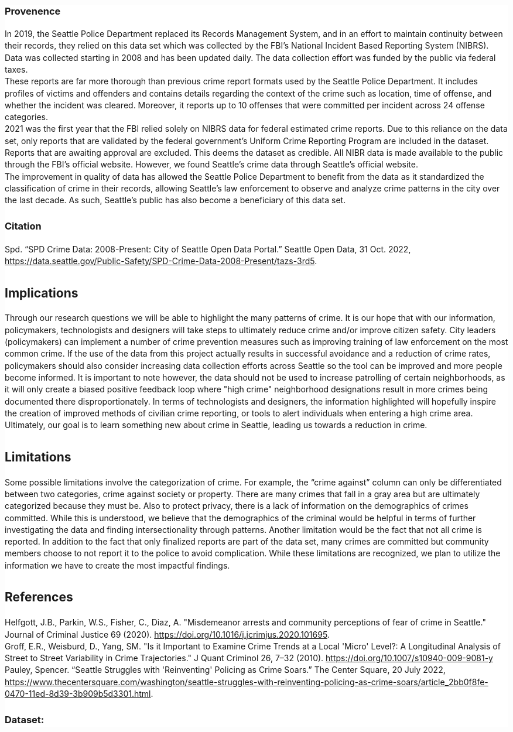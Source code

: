 ### Provenence
In 2019, the Seattle Police Department replaced its Records Management System, and in an effort to maintain continuity between their records, they relied on this data set which was collected by the FBI’s National Incident Based Reporting System (NIBRS). Data was collected starting in 2008 and has been updated daily. The data collection effort was funded by the public via federal taxes.  
These reports are far more thorough than previous crime report formats used by the Seattle Police Department. It includes profiles of victims and offenders and contains details regarding the context of the crime such as location, time of offense, and whether the incident was cleared. Moreover, it reports up to 10 offenses that were committed per incident across 24 offense categories.  
2021 was the first year that the FBI relied solely on NIBRS data for federal estimated crime reports. Due to this reliance on the data set, only reports that are validated by the federal government’s Uniform Crime Reporting Program are included in the dataset. Reports that are awaiting approval are excluded. This deems the dataset as credible. All NIBR data is made available to the public through the FBI’s official website. However, we found Seattle’s crime data through Seattle’s official website.  
The improvement in quality of data has allowed the Seattle Police Department to benefit from the data as it standardized the classification of crime in their records, allowing Seattle’s law enforcement to observe and analyze crime patterns in the city over the last decade. As such, Seattle’s public has also become a beneficiary of this data set.  
### Citation
Spd. “SPD Crime Data: 2008-Present: City of Seattle Open Data Portal.” Seattle Open Data, 31 Oct. 2022, https://data.seattle.gov/Public-Safety/SPD-Crime-Data-2008-Present/tazs-3rd5.  
## Implications
Through our research questions we will be able to highlight the many patterns of crime. It is our hope that with our information, policymakers, technologists and designers will take steps to ultimately reduce crime and/or improve citizen safety. City leaders (policymakers) can implement a number of crime prevention measures such as improving training of law enforcement on the most common crime. If the use of the data from this project actually results in successful avoidance and a reduction of crime rates, policymakers should also consider increasing data collection efforts across Seattle so the tool can be improved and more people become informed. It is important to note however, the data should not be used to increase patrolling of certain neighborhoods, as it will only create a biased positive feedback loop where "high crime" neighborhood designations result in more crimes being documented there disproportionately. In terms of technologists and designers, the information highlighted will hopefully inspire the creation of improved methods of civilian crime reporting, or tools to alert individuals when entering a high crime area. Ultimately, our goal is to learn something new about crime in Seattle, leading us towards a reduction in crime. 
## Limitations
Some possible limitations involve the categorization of crime. For example, the “crime against” column can only be differentiated between two categories, crime against society or property. There are many crimes that fall in a gray area but are ultimately categorized because they must be. Also to protect privacy, there is a lack of information on the demographics of crimes committed. While this is understood, we believe that the demographics of the criminal would be helpful in terms of further investigating the data and finding intersectionality through patterns. Another limitation would be the fact that not all crime is reported. In addition to the fact that only finalized reports are part of the data set, many crimes are committed but community members choose to not report it to the police to avoid complication. While these limitations are recognized, we plan to utilize the information we have to create the most impactful findings. 
## References 
Helfgott, J.B., Parkin, W.S., Fisher, C., Diaz, A. "Misdemeanor arrests and community perceptions of fear of crime in Seattle." Journal of Criminal Justice 69 (2020). https://doi.org/10.1016/j.jcrimjus.2020.101695.  
Groff, E.R., Weisburd, D., Yang, SM. "Is it Important to Examine Crime Trends at a Local 'Micro' Level?: A Longitudinal Analysis of Street to Street Variability in Crime Trajectories." J Quant Criminol 26, 7–32 (2010). https://doi.org/10.1007/s10940-009-9081-y  
Pauley, Spencer. “Seattle Struggles with 'Reinventing' Policing as Crime Soars.” The Center Square, 20 July 2022, https://www.thecentersquare.com/washington/seattle-struggles-with-reinventing-policing-as-crime-soars/article_2bb0f8fe-0470-11ed-8d39-3b909b5d3301.html. 
### Dataset: